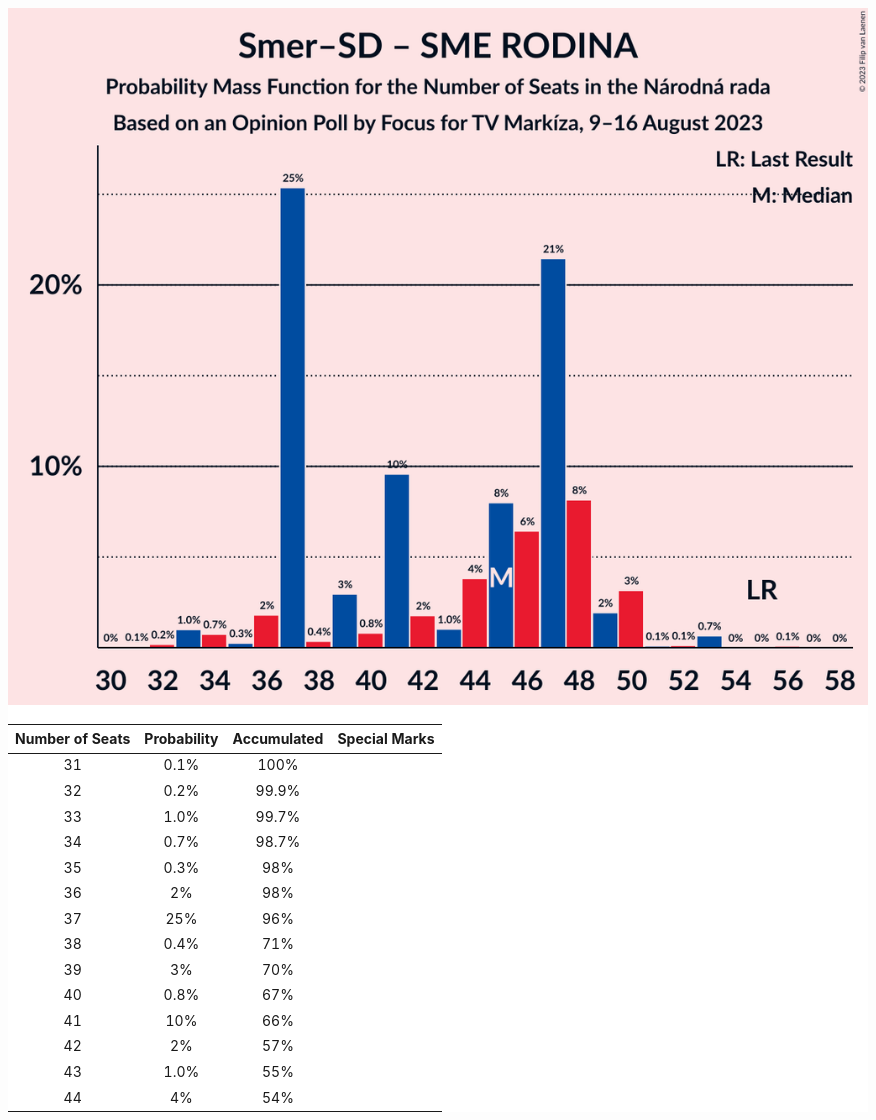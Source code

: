 ![Graph with seats probability mass function not yet produced](2023-08-16-Focus-coalitions-seats-pmf-smer–sd–smerodina.png "Seats Probability Mass Function")

| Number of Seats | Probability | Accumulated | Special Marks |
|:---------------:|:-----------:|:-----------:|:-------------:|
| 31 | 0.1% | 100% |  |
| 32 | 0.2% | 99.9% |  |
| 33 | 1.0% | 99.7% |  |
| 34 | 0.7% | 98.7% |  |
| 35 | 0.3% | 98% |  |
| 36 | 2% | 98% |  |
| 37 | 25% | 96% |  |
| 38 | 0.4% | 71% |  |
| 39 | 3% | 70% |  |
| 40 | 0.8% | 67% |  |
| 41 | 10% | 66% |  |
| 42 | 2% | 57% |  |
| 43 | 1.0% | 55% |  |
| 44 | 4% | 54% |  |